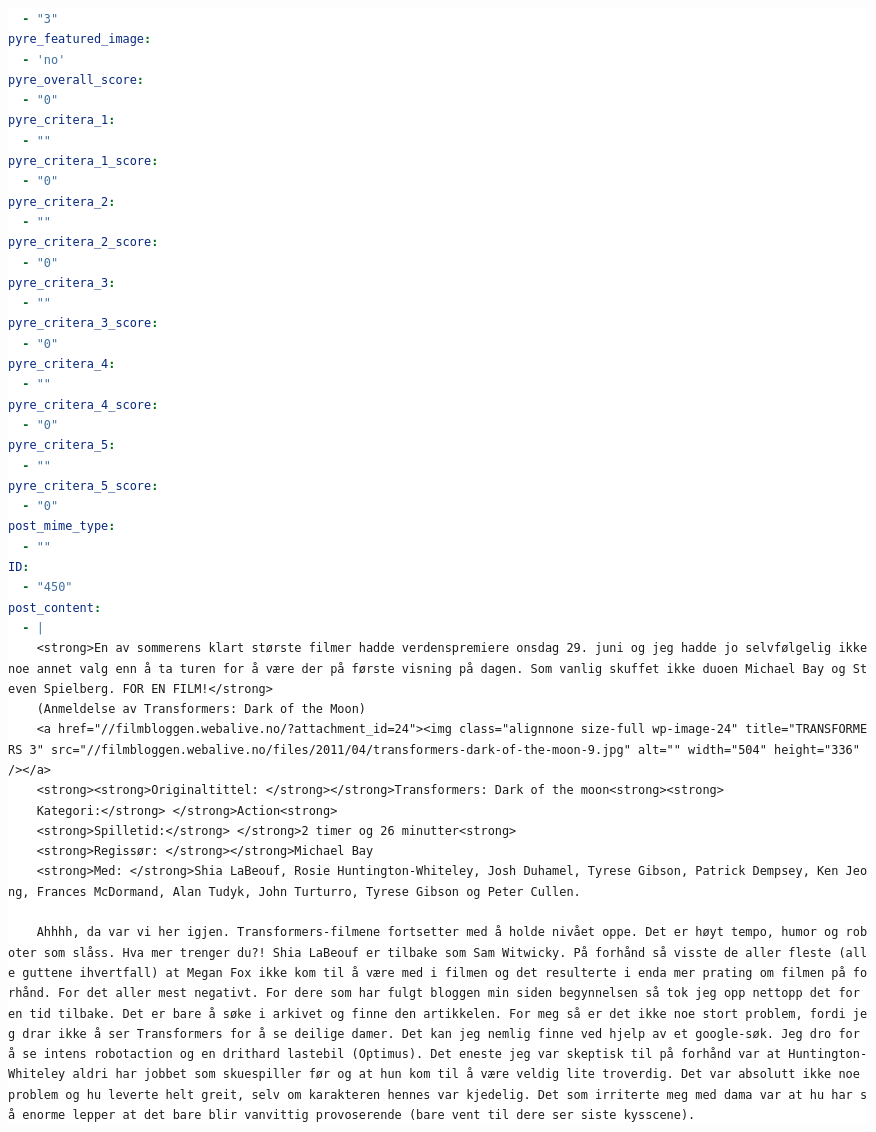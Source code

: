 ```yaml
  - "3"
pyre_featured_image:
  - 'no'
pyre_overall_score:
  - "0"
pyre_critera_1:
  - ""
pyre_critera_1_score:
  - "0"
pyre_critera_2:
  - ""
pyre_critera_2_score:
  - "0"
pyre_critera_3:
  - ""
pyre_critera_3_score:
  - "0"
pyre_critera_4:
  - ""
pyre_critera_4_score:
  - "0"
pyre_critera_5:
  - ""
pyre_critera_5_score:
  - "0"
post_mime_type:
  - ""
ID:
  - "450"
post_content:
  - |
    <strong>En av sommerens klart største filmer hadde verdenspremiere onsdag 29. juni og jeg hadde jo selvfølgelig ikke noe annet valg enn å ta turen for å være der på første visning på dagen. Som vanlig skuffet ikke duoen Michael Bay og Steven Spielberg. FOR EN FILM!</strong>
    (Anmeldelse av Transformers: Dark of the Moon)
    <a href="//filmbloggen.webalive.no/?attachment_id=24"><img class="alignnone size-full wp-image-24" title="TRANSFORMERS 3" src="//filmbloggen.webalive.no/files/2011/04/transformers-dark-of-the-moon-9.jpg" alt="" width="504" height="336" /></a>
    <strong><strong>Originaltittel: </strong></strong>Transformers: Dark of the moon<strong><strong>
    Kategori:</strong> </strong>Action<strong>
    <strong>Spilletid:</strong> </strong>2 timer og 26 minutter<strong>
    <strong>Regissør: </strong></strong>Michael Bay
    <strong>Med: </strong>Shia LaBeouf, Rosie Huntington-Whiteley, Josh Duhamel, Tyrese Gibson, Patrick Dempsey, Ken Jeong, Frances McDormand, Alan Tudyk, John Turturro, Tyrese Gibson og Peter Cullen.

    Ahhhh, da var vi her igjen. Transformers-filmene fortsetter med å holde nivået oppe. Det er høyt tempo, humor og roboter som slåss. Hva mer trenger du?! Shia LaBeouf er tilbake som Sam Witwicky. På forhånd så visste de aller fleste (alle guttene ihvertfall) at Megan Fox ikke kom til å være med i filmen og det resulterte i enda mer prating om filmen på forhånd. For det aller mest negativt. For dere som har fulgt bloggen min siden begynnelsen så tok jeg opp nettopp det for en tid tilbake. Det er bare å søke i arkivet og finne den artikkelen. For meg så er det ikke noe stort problem, fordi jeg drar ikke å ser Transformers for å se deilige damer. Det kan jeg nemlig finne ved hjelp av et google-søk. Jeg dro for å se intens robotaction og en drithard lastebil (Optimus). Det eneste jeg var skeptisk til på forhånd var at Huntington-Whiteley aldri har jobbet som skuespiller før og at hun kom til å være veldig lite troverdig. Det var absolutt ikke noe problem og hu leverte helt greit, selv om karakteren hennes var kjedelig. Det som irriterte meg med dama var at hu har så enorme lepper at det bare blir vanvittig provoserende (bare vent til dere ser siste kysscene).

```